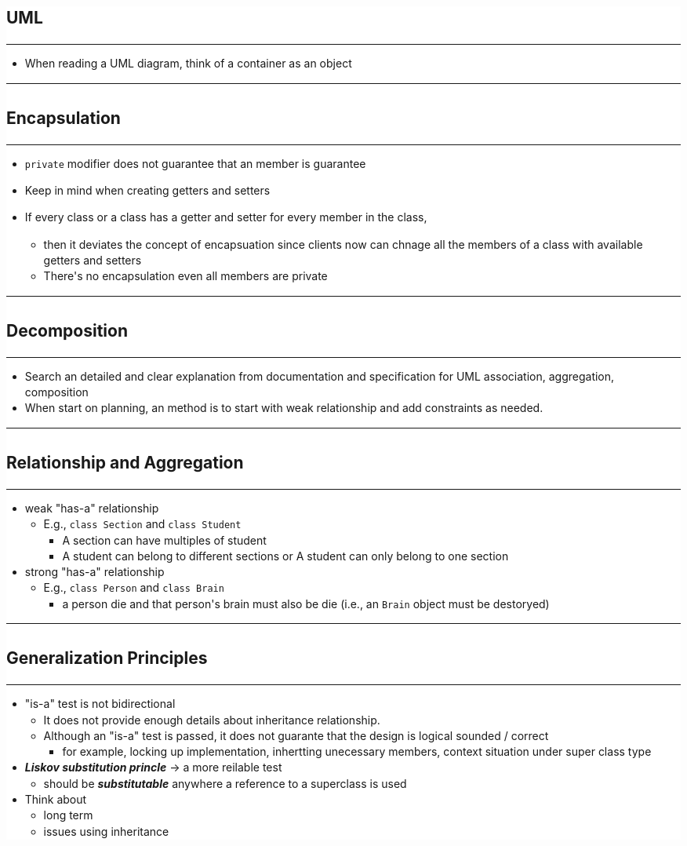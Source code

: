 ## UML
---
- When reading a UML diagram, think of a container as an object
---
## Encapsulation
---
- `private` modifier does not guarantee that an member is guarantee

- Keep in mind when creating getters and setters
- If every class or a class has a getter and setter for every member in the class,
  - then it deviates the concept of encapsuation since clients now can chnage all the members of a class with available getters and setters
  - There's no encapsulation even all members are private
---
## Decomposition
---
- Search an detailed and clear explanation from documentation and specification for UML association, aggregation, composition
- When start on planning, an method is to start with weak relationship and add constraints as needed.
---
## Relationship and Aggregation
---
- weak "has-a" relationship
	- E.g., `class Section` and `class Student`
		- A section can have multiples of student
		- A student can belong to different sections or A student can only belong to one section
- strong "has-a" relationship
	- E.g., `class Person` and `class Brain`
		- a person die and that person's brain must also be die (i.e., an `Brain` object must be destoryed)
---
## Generalization Principles
---
- "is-a" test is not bidirectional
  - It does not provide enough details about inheritance relationship.
  - Although an "is-a" test is passed, it does not guarante that the design is logical sounded / correct
    - for example, locking up implementation, inhertting unecessary members, context situation under super class type
- ***Liskov substitution princle*** $\rightarrow$ a more reilable test
  - should be ***substitutable*** anywhere a reference to a superclass is used
- Think about
  - long term
  - issues using inheritance
